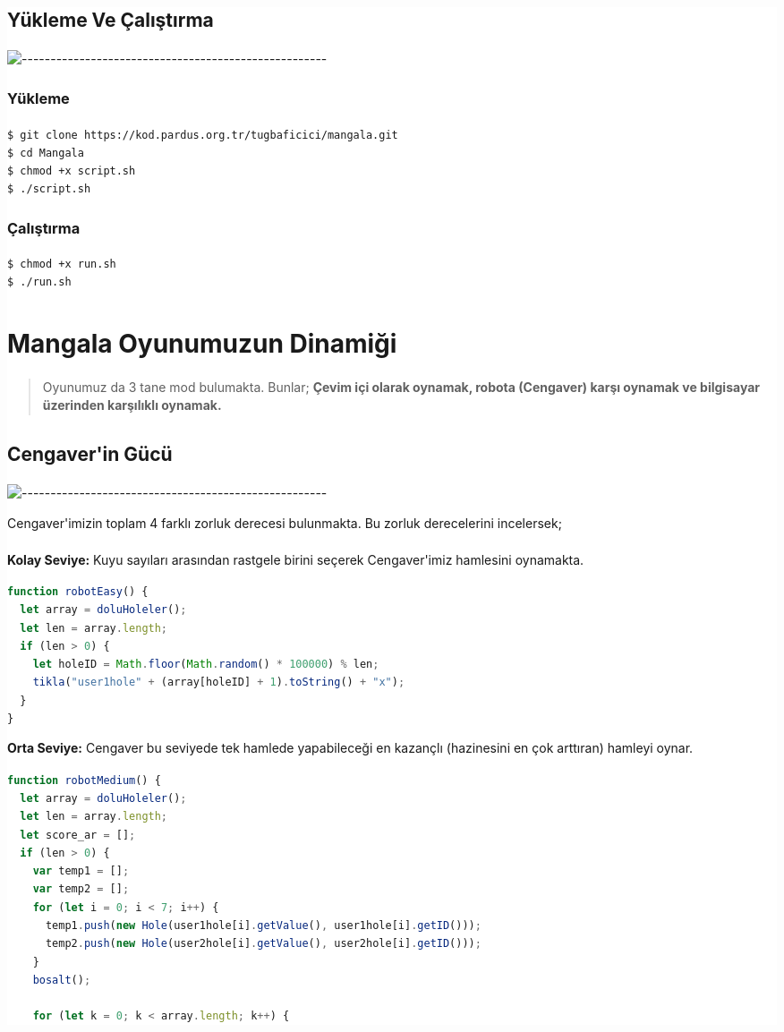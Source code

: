

## Yükleme Ve Çalıştırma

![-----------------------------------------------------](https://raw.githubusercontent.com/andreasbm/readme/master/assets/lines/grass.png)
### Yükleme

```sh
$ git clone https://kod.pardus.org.tr/tugbaficici/mangala.git
$ cd Mangala
$ chmod +x script.sh
$ ./script.sh
```
### Çalıştırma

```sh
$ chmod +x run.sh
$ ./run.sh
```

# Mangala Oyunumuzun Dinamiği

> Oyunumuz da 3 tane mod bulumakta. Bunlar; <b>Çevim içi olarak oynamak, robota (Cengaver) karşı oynamak ve bilgisayar üzerinden karşılıklı oynamak.</b>

## Cengaver'in Gücü

![-----------------------------------------------------](https://raw.githubusercontent.com/andreasbm/readme/master/assets/lines/aqua.png)

<p>
Cengaver'imizin toplam 4 farklı zorluk derecesi bulunmakta. Bu zorluk derecelerini incelersek;<br/><br/>
<b>Kolay Seviye:</b> Kuyu sayıları arasından rastgele birini seçerek Cengaver'imiz hamlesini oynamakta.

```javascript
function robotEasy() {
  let array = doluHoleler();
  let len = array.length;
  if (len > 0) {
    let holeID = Math.floor(Math.random() * 100000) % len;
    tikla("user1hole" + (array[holeID] + 1).toString() + "x");
  }
}
```

<b>Orta Seviye:</b> Cengaver bu seviyede tek hamlede yapabileceği en kazançlı (hazinesini en çok arttıran) hamleyi oynar.

```javascript
function robotMedium() {
  let array = doluHoleler();
  let len = array.length;
  let score_ar = [];
  if (len > 0) {
    var temp1 = [];
    var temp2 = [];
    for (let i = 0; i < 7; i++) {
      temp1.push(new Hole(user1hole[i].getValue(), user1hole[i].getID()));
      temp2.push(new Hole(user2hole[i].getValue(), user2hole[i].getID()));
    }
    bosalt();

    for (let k = 0; k < array.length; k++) {
```